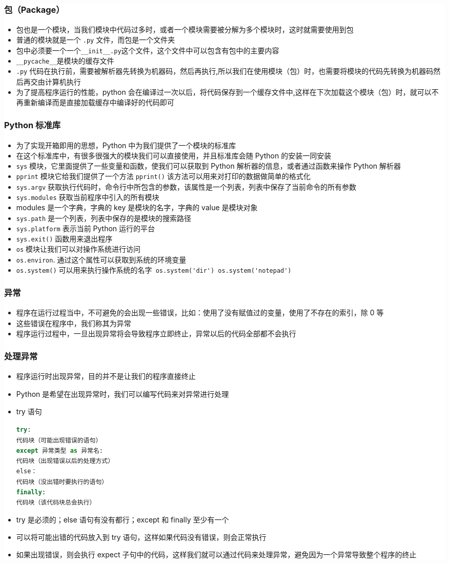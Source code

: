 ### 包（Package）

- 包也是一个模块，当我们模块中代码过多时，或者一个模块需要被分解为多个模块时，这时就需要使用到包
- 普通的模块就是一个 `.py` 文件，而包是一个文件夹
- 包中必须要一个一个`__init__.py`这个文件，这个文件中可以包含有包中的主要内容
- `__pycache__`是模块的缓存文件
- `.py` 代码在执行前，需要被解析器先转换为机器码，然后再执行,所以我们在使用模块（包）时，也需要将模块的代码先转换为机器码然后再交由计算机执行
- 为了提高程序运行的性能，python 会在编译过一次以后，将代码保存到一个缓存文件中,这样在下次加载这个模块（包）时，就可以不再重新编译而是直接加载缓存中编译好的代码即可

### Python 标准库

- 为了实现开箱即用的思想，Python 中为我们提供了一个模块的标准库
- 在这个标准库中，有很多很强大的模块我们可以直接使用，并且标准库会随 Python 的安装一同安装
- `sys` 模块，它里面提供了一些变量和函数，使我们可以获取到 Python 解析器的信息，或者通过函数来操作 Python 解析器
- `pprint` 模块它给我们提供了一个方法 `pprint()` 该方法可以用来对打印的数据做简单的格式化
- `sys.argv` 获取执行代码时，命令行中所包含的参数，该属性是一个列表，列表中保存了当前命令的所有参数
- `sys.modules` 获取当前程序中引入的所有模块
- modules 是一个字典，字典的 key 是模块的名字，字典的 value 是模块对象
- `sys.path` 是一个列表，列表中保存的是模块的搜索路径
- `sys.platform` 表示当前 Python 运行的平台
- `sys.exit()` 函数用来退出程序
- `os` 模块让我们可以对操作系统进行访问
- `os.environ`. 通过这个属性可以获取到系统的环境变量
- `os.system()` 可以用来执行操作系统的名字` os.system('dir') os.system('notepad')`

### 异常

- 程序在运行过程当中，不可避免的会出现一些错误，比如：使用了没有赋值过的变量，使用了不存在的索引，除 0 等
- 这些错误在程序中，我们称其为异常
- 程序运行过程中，一旦出现异常将会导致程序立即终止，异常以后的代码全部都不会执行

### 处理异常

- 程序运行时出现异常，目的并不是让我们的程序直接终止

- Python 是希望在出现异常时，我们可以编写代码来对异常进行处理

- try 语句
  
  ```python
  try:
  代码块（可能出现错误的语句）
  except 异常类型 as 异常名:
  代码块（出现错误以后的处理方式）
  else：
  代码块（没出错时要执行的语句）  
  finally:
  代码块（该代码块总会执行）
  ```
  
- try 是必须的；else 语句有没有都行；except 和 finally 至少有一个

- 可以将可能出错的代码放入到 try 语句，这样如果代码没有错误，则会正常执行

- 如果出现错误，则会执行 expect 子句中的代码，这样我们就可以通过代码来处理异常，避免因为一个异常导致整个程序的终止
